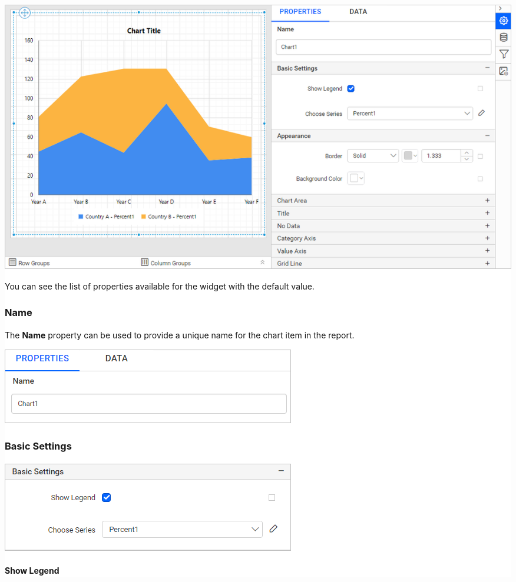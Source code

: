    ![Chart Types](/static/assets/on-premise/images/report-designer/report-items/chart/stacked-area-chart/open-chart-properties.png)

You can see the list of properties available for the widget with the default value.

### Name

The **Name** property can be used to provide a unique name for the chart item in the report.

![Chart Types](/static/assets/on-premise/images/report-designer/report-items/chart/stacked-area-chart/name-property.png '#width=385px')

### Basic Settings

![Chart Types](/static/assets/on-premise/images/report-designer/report-items/chart/stacked-area-chart/basic-settings.png '#width=385px')

#### Show Legend
